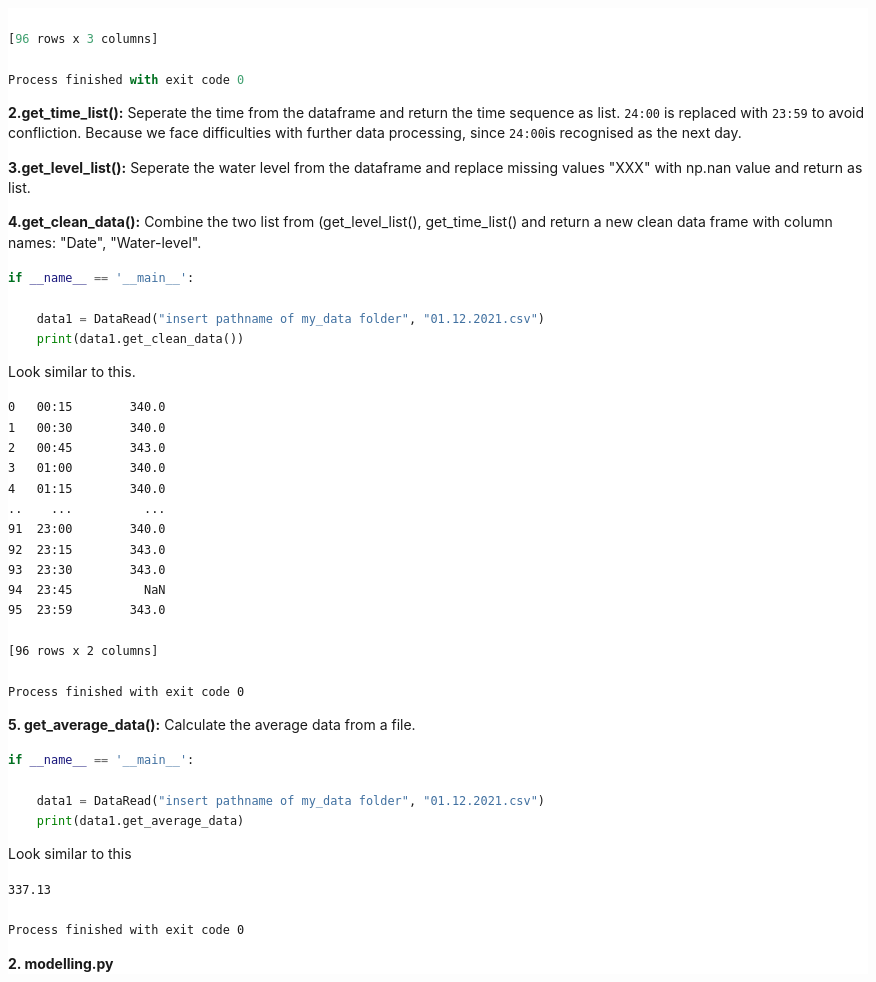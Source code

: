 ```python

[96 rows x 3 columns]

Process finished with exit code 0
```
**2.get_time_list():** Seperate the time from the dataframe and return the time sequence as list. `24:00`  is replaced with 
`23:59` to avoid confliction. Because we face difficulties with further data processing, since `24:00`is recognised as the next day.

**3.get_level_list():** Seperate the water level from the dataframe  and replace missing values "XXX" with np.nan value and return as list.

**4.get_clean_data():** Combine the two list from (get_level_list(), get_time_list() and return a new clean data frame with column names: "Date", "Water-level". 

```python
if __name__ == '__main__':

    data1 = DataRead("insert pathname of my_data folder", "01.12.2021.csv")
    print(data1.get_clean_data())
```
Look similar to this.
```
0   00:15        340.0
1   00:30        340.0
2   00:45        343.0
3   01:00        340.0
4   01:15        340.0
..    ...          ...
91  23:00        340.0
92  23:15        343.0
93  23:30        343.0
94  23:45          NaN
95  23:59        343.0

[96 rows x 2 columns]

Process finished with exit code 0
```
**5. get_average_data():** Calculate the average data from a file.
```python
if __name__ == '__main__':

    data1 = DataRead("insert pathname of my_data folder", "01.12.2021.csv")
    print(data1.get_average_data)
```

Look similar to this
```
337.13

Process finished with exit code 0
```
**2. modelling.py**

